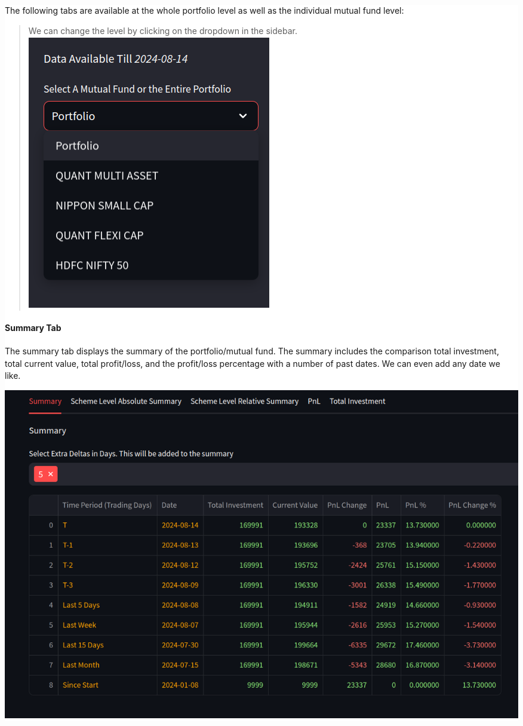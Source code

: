 The following tabs are available at the whole portfolio level as well as the individual mutual fund level:



> We can change the level by clicking on the dropdown in the sidebar.
> ![Fund](images/fund_chooser.png)

#### Summary Tab

The summary tab displays the summary of the portfolio/mutual fund. The summary includes the comparison total investment, total current value, total profit/loss, and the profit/loss percentage with a number of past dates. We can even add any date we like.

![Summary](images/summary_tab.png)